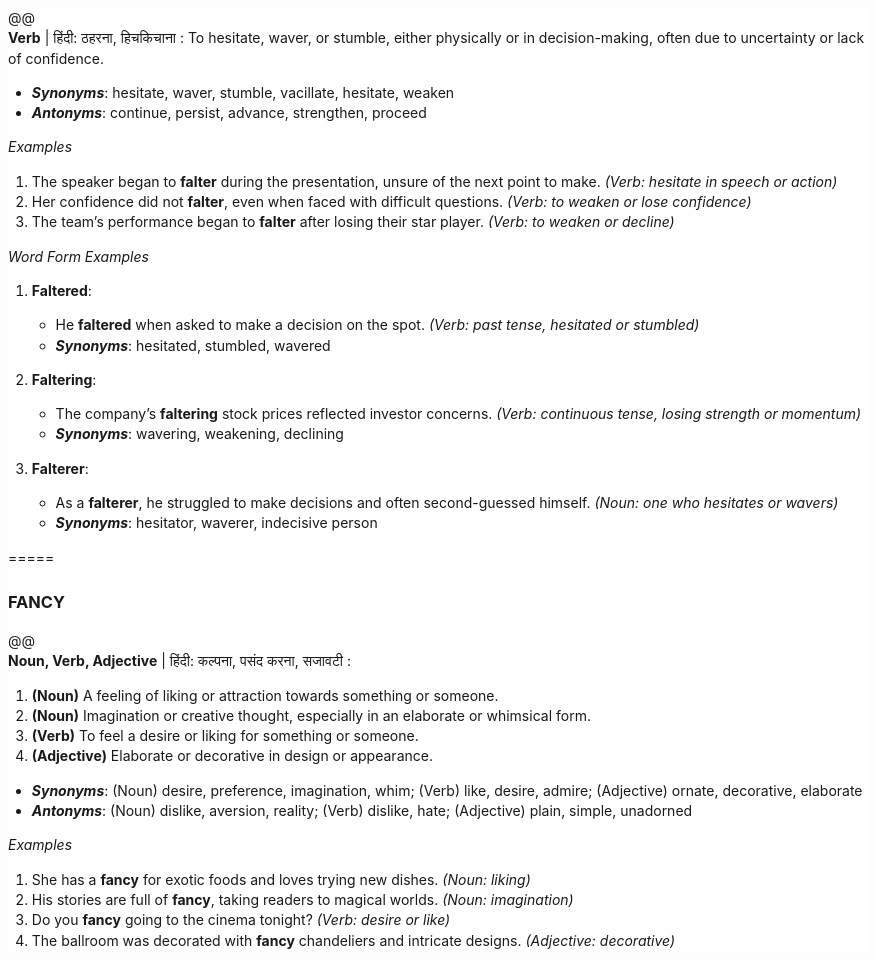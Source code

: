 @@  
**Verb** | हिंदी: ठहरना, हिचकिचाना : To hesitate, waver, or stumble, either physically or in decision-making, often due to uncertainty or lack of confidence.

- ***Synonyms***: hesitate, waver, stumble, vacillate, hesitate, weaken
- ***Antonyms***: continue, persist, advance, strengthen, proceed

_Examples_

1. The speaker began to **falter** during the presentation, unsure of the next point to make. _(Verb: hesitate in speech or action)_
2. Her confidence did not **falter**, even when faced with difficult questions. _(Verb: to weaken or lose confidence)_
3. The team’s performance began to **falter** after losing their star player. _(Verb: to weaken or decline)_

_Word Form Examples_

1. **Faltered**:
    
    - He **faltered** when asked to make a decision on the spot. _(Verb: past tense, hesitated or stumbled)_
    - ***Synonyms***: hesitated, stumbled, wavered
2. **Faltering**:
    
    - The company’s **faltering** stock prices reflected investor concerns. _(Verb: continuous tense, losing strength or momentum)_
    - ***Synonyms***: wavering, weakening, declining
3. **Falterer**:
    
    - As a **falterer**, he struggled to make decisions and often second-guessed himself. _(Noun: one who hesitates or wavers)_
    - ***Synonyms***: hesitator, waverer, indecisive person

=====

### FANCY
@@  
**Noun, Verb, Adjective** | हिंदी: कल्पना, पसंद करना, सजावटी : 
1. **(Noun)** A feeling of liking or attraction towards something or someone.
2. **(Noun)** Imagination or creative thought, especially in an elaborate or whimsical form.
3. **(Verb)** To feel a desire or liking for something or someone.
4. **(Adjective)** Elaborate or decorative in design or appearance.

- ***Synonyms***: (Noun) desire, preference, imagination, whim; (Verb) like, desire, admire; (Adjective) ornate, decorative, elaborate
- ***Antonyms***: (Noun) dislike, aversion, reality; (Verb) dislike, hate; (Adjective) plain, simple, unadorned

_Examples_
1. She has a **fancy** for exotic foods and loves trying new dishes. _(Noun: liking)_
2. His stories are full of **fancy**, taking readers to magical worlds. _(Noun: imagination)_
3. Do you **fancy** going to the cinema tonight? _(Verb: desire or like)_
4. The ballroom was decorated with **fancy** chandeliers and intricate designs. _(Adjective: decorative)_
